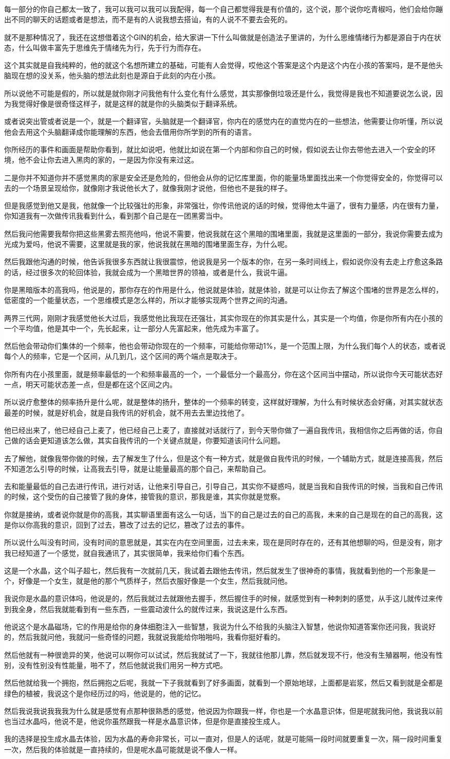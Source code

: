 每一部分的你自己都太一致了，我可以我可以我可以我配得，每一个自己都觉得我是有价值的，这个说，那个说你吃青椒吗，他们会给你蹦出不同的聊天的话题或者是想法，而不是有的人说我想去搭讪，有的人说不不要去会死的。

就不是那种情况了，我还在这想借着这个GIN的机会，给大家讲一下什么叫做就是创造法子里讲的，为什么思维情绪行为都是源自于内在状态，什么叫做丰富先于思维先于情绪先为行，先于行为而存在。

这个其实就是自我纯粹的，他的就这个名想所建立的基础，可能有人会觉得，哎他这个答案是这个内是这个内在小孩的答案吗，是不是他头脑现在想的没关系，他头脑的想法此刻也是源自于此刻的内在小孩。

所以说他不可能是假的，所以就是就你刚才问我他有什么变化有什么感觉，其实那像倒垃圾还是什么，我觉得是我也不知道要说怎么说，因为我觉得好像是很奇怪这样子，就是这样的就是你的头脑类似于翻译系统。

或者说突出管或者说是一个，就是一个翻译官，头脑就是一个翻译官，你内在的感觉内在的直觉内在的一些想法，他需要让你听懂，所以说他会去用这个头脑翻译成你能理解的东西，他会去借用你所学到的所有的语言。

你所经历的事件和画面是帮助你看到，就比如说吧，他就比如说在第一个内部和你自己的时候，假如说去让你去带他去进入一个安全的环境，他不会让你去进入黑肉的家的，一是因为你没有来过这。

二是你并不知道你并不感觉黑肉的家是安全还是危险的，但他会从你的记忆库里面，你的能量场里面找出来一个你觉得安全的，你觉得可以去的一个场景呈现给你，就像刚才我说他长大了，就像我刚才说他，但他也不是我的样子。

但是我感觉到他又是我，他就像一个比较强壮的形象，非常强壮，你传讯他说的话的时候，觉得他太牛逼了，很有力量感，内在很有力量，你知道我有一次做传讯我看到什么，看到那个自己是在一团黑雾当中。

然后我问他需要我帮你把这些黑雾去照亮他吗，他说不需要，他说我就在这个黑暗的围堵里面，我就是这里面的一部分，我说你需要去成为光成为爱吗，他说不需要，这里就是我的家，他说我就在黑暗的围堵里面生存，为什么呢。

然后我跟他沟通的时候，他告诉我很多东西就让我很震惊，他说我是另一个版本的你，在另一条时间线上，假如说你没有去走上疗愈这条路的话，经过很多次的轮回体验，我就会成为一个黑暗世界的领袖，或者是什么，我说牛逼。

你是黑暗版本的高我吗，他说是的，那你存在的作用是什么，他说就是体验，就是体验，就是可以让你去了解这个围堵的世界是怎么样的，低密度的一个能量状态，一个思维模式是怎么样的，所以才能够实现两个世界之间的沟通。

两界三代网，刚刚才我感觉他长大过后，我感觉他比我现在还强壮，其实你现在的你其实是什么，其实是一个均值，你是你所有内在小孩的一个平均值，他是其中一个，先长起来，让一部分人先富起来，他先成为丰富了。

然后他会带动你们集体的一个频率，他也会带动你现在的一个频率，可能给你带动1%，是一个范围上限，为什么我们每个人的状态，或者说每个人的频率，它是一个区间，从几到几，这个区间的两个端点是取决于。

你所有内在小孩里面，就是频率最低的一个和频率最高的一个，一个最低分一个最高分，你在这个区间当中摆动，所以说你今天可能状态好一点，明天可能状态差一点，但是都在这个区间之内。

所以说疗愈整体的频率扬升是什么呢，就是整体的扬升，整体的一个频率的转变，这样就好理解，为什么有时候状态会好痛，对其实就状态最差的时候，就是好机会，就是自我传讯的好机会，就不用去去里边找他了。

他已经出来了，他已经自己上麦了，他已经自己上麦了，直接就对话就行了，到今天带你做了一遍自我传讯，我相信你之后再做的话，你自己做的话会更知道该怎么做，其实自我传讯的一个关键点就是，你要知道该问什么问题。

去了解他，就像我带你做的时候，去了解发生了什么，但是这个有一种方式，就是做自我传讯的时候，一个辅助方式，就是连接高我，然后不知道怎么引导的时候，让高我去引导，就是让能量最高的那个自己，来帮助自己。

去和能量最低的自己去进行传讯，进行对话，让他来引导自己，引导自己，其实你不疑惑吗，就是当我和自我传讯的时候，当我和自己传讯的时候，这个受伤的自己接管了我的身体，接管我的意识，那我是谁，其实你就是觉察。

你就是接纳，或者说你就是你的高我，其实聊语里面有这么一句话，当下的自己是过去的自己的高我，未来的自己是现在的自己的高我，这是你以你高我的意识，回到了过去，篡改了过去的记忆，篡改了过去的事件。

所以说什么叫没有时间，没有时间的意思就是，其实在内在空间里面，过去未来，现在是同时存在的，还有其他想聊的吗，但是没有，刚才我已经知道了一个感觉，就自我通讯了，其实很简单，我来给你们看个东西。

这是一个水晶，这个叫子超七，然后我有一次就前几天，我试着去跟他去传讯，然后就发生了很神奇的事情，我就看到他的一个形象是一个，好像是一个女生，就是他的那个气质样子，然后衣服好像是一个女生，然后我就问他。

我说你是水晶的意识体吗，他说是的，然后我就过去就跟他去握手，然后握住手的时候，就感觉到有一种刺刺的感觉，从手这儿就传过来传到我全身，然后我就能看到有一些东西，一些震动波什么的就传过来，我说这是什么东西。

他说这个是水晶磁场，它的作用是给你的身体细胞注入一些智慧，我说为什么不给我的头脑注入智慧，他说你知道答案你还问我，我说好的，然后我就问他，我就问一些奇怪的问题，我就说我能给你啪啪吗，我看你挺好看的。

然后他就有一种很诡异的笑，他说可以啊你可以试试，然后我就试了一下，我就往他那儿靠，然后就发现不行，他没有生殖器啊，他没有性别，没有性别没有性能量，啪不了，然后他就说我们用另一种方式吧。

然后他就给我一个拥抱，然后拥抱之后呢，我就一下子我就看到了好多画面，就看到一个原始地球，上面都是岩浆，然后又看到就是全都是绿色的植被，我说这个是你经历过的吗，他说是的，他的记忆。

然后我说我说我我我为什么就是感觉有点那种很熟悉的感觉，他说因为你跟我一样，你也是一个水晶意识体，但是呢就我问他，我说我以前也当过水晶吗，他说不是，他说你虽然跟我一样是水晶意识体，但是你是直接投生成人。

我的选择是投生成水晶去体验，因为水晶的寿命非常长，可以一直对，但是人的话呢，就是可能隔一段时间就要重复一次，隔一段时间重复一次，然后我的体验就是一直持续的，但是呢水晶可能就是说不像人一样。
